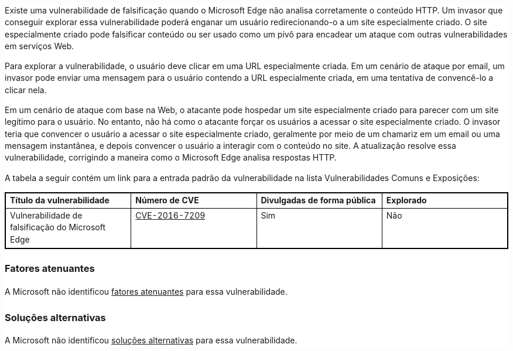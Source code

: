 Existe uma vulnerabilidade de falsificação quando o Microsoft Edge não analisa corretamente o conteúdo HTTP. Um invasor que conseguir explorar essa vulnerabilidade poderá enganar um usuário redirecionando-o a um site especialmente criado. O site especialmente criado pode falsificar conteúdo ou ser usado como um pivô para encadear um ataque com outras vulnerabilidades em serviços Web.
  
Para explorar a vulnerabilidade, o usuário deve clicar em uma URL especialmente criada. Em um cenário de ataque por email, um invasor pode enviar uma mensagem para o usuário contendo a URL especialmente criada, em uma tentativa de convencê-lo a clicar nela.
  
Em um cenário de ataque com base na Web, o atacante pode hospedar um site especialmente criado para parecer com um site legítimo para o usuário. No entanto, não há como o atacante forçar os usuários a acessar o site especialmente criado. O invasor teria que convencer o usuário a acessar o site especialmente criado, geralmente por meio de um chamariz em um email ou uma mensagem instantânea, e depois convencer o usuário a interagir com o conteúdo no site. A atualização resolve essa vulnerabilidade, corrigindo a maneira como o Microsoft Edge analisa respostas HTTP.
  
A tabela a seguir contém um link para a entrada padrão da vulnerabilidade na lista Vulnerabilidades Comuns e Exposições:

 
<table style="border:1px solid black;">
<colgroup>
<col width="25%" />
<col width="25%" />
<col width="25%" />
<col width="25%" />
</colgroup>
<tbody>
<tr class="odd">
<td style="border:1px solid black;"><strong>Título da vulnerabilidade</strong></td>
<td style="border:1px solid black;"><strong>Número de CVE</strong></td>
<td style="border:1px solid black;"><strong>Divulgadas de forma pública</strong></td>
<td style="border:1px solid black;"><strong>Explorado</strong></td>
</tr>
<tr class="even">
<td style="border:1px solid black;">Vulnerabilidade de falsificação do Microsoft Edge</td>
<td style="border:1px solid black;"><a href="http://www.cve.mitre.org/cgi-bin/cvename.cgi?name=cve-2016-7209">CVE-2016-7209</a></td>
<td style="border:1px solid black;">Sim</td>
<td style="border:1px solid black;">Não</td>
</tr>
</tbody>
</table>
  
### Fatores atenuantes
  
A Microsoft não identificou [fatores atenuantes](https://technet.microsoft.com/pt-br/library/security/dn848375.aspx) para essa vulnerabilidade.
  
### Soluções alternativas
  
A Microsoft não identificou [soluções alternativas](https://technet.microsoft.com/pt-br/library/security/dn848375.aspx) para essa vulnerabilidade.
  